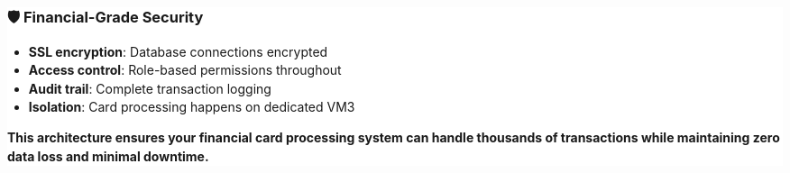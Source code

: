 ### **🛡️ Financial-Grade Security**
- **SSL encryption**: Database connections encrypted
- **Access control**: Role-based permissions throughout
- **Audit trail**: Complete transaction logging
- **Isolation**: Card processing happens on dedicated VM3

**This architecture ensures your financial card processing system can handle thousands of transactions while maintaining zero data loss and minimal downtime.**
